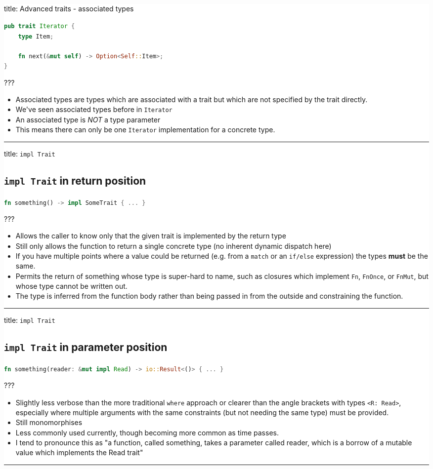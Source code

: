 
title: Advanced traits - associated types

```rust
pub trait Iterator {
    type Item;

    fn next(&mut self) -> Option<Self::Item>;
}
```

???

- Associated types are types which are associated with a trait but which are
  not specified by the trait directly.
- We've seen associated types before in `Iterator`
- An associated type is _NOT_ a type parameter
- This means there can only be one `Iterator` implementation for a concrete
  type.

---

title: `impl Trait`

## `impl Trait` in return position

```rust
fn something() -> impl SomeTrait { ... }
```

???

- Allows the caller to know only that the given trait is implemented by the
  return type
- Still only allows the function to return a single concrete type (no inherent
  dynamic dispatch here)
- If you have multiple points where a value could be returned (e.g. from a
  `match` or an `if/else` expression) the types **must** be the same.
- Permits the return of something whose type is super-hard to name, such as
  closures which implement `Fn`, `FnOnce`, or `FnMut`, but whose type cannot
  be written out.
- The type is inferred from the function body rather than being passed in from
  the outside and constraining the function.

---

title: `impl Trait`

## `impl Trait` in parameter position

```rust
fn something(reader: &mut impl Read) -> io::Result<()> { ... }
```

???

- Slightly less verbose than the more traditional `where` approach or clearer
  than the angle brackets with types `<R: Read>`, especially where multiple
  arguments with the same constraints (but not needing the same type) must be
  provided.
- Still monomorphises
- Less commonly used currently, though becoming more common as time passes.
- I tend to pronounce this as "a function, called something, takes a parameter
  called reader, which is a borrow of a mutable value which implements the Read
  trait"

---